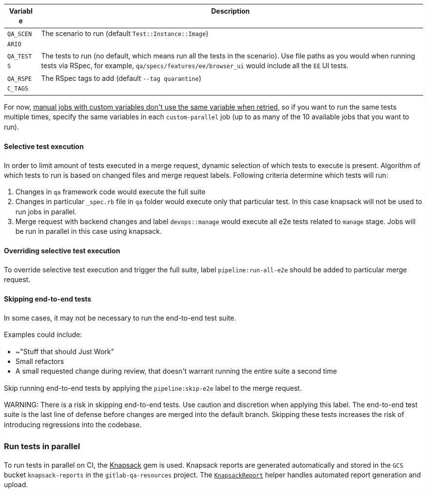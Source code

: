 | Variable | Description |
|-|-|
| `QA_SCENARIO` | The scenario to run (default `Test::Instance::Image`) |
| `QA_TESTS` | The tests to run (no default, which means run all the tests in the scenario). Use file paths as you would when running tests via RSpec, for example, `qa/specs/features/ee/browser_ui` would include all the `EE` UI tests. |
| `QA_RSPEC_TAGS` | The RSpec tags to add (default `--tag quarantine`) |

For now,
[manual jobs with custom variables don't use the same variable when retried](https://gitlab.com/gitlab-org/gitlab/-/issues/31367),
so if you want to run the same tests multiple times,
specify the same variables in each `custom-parallel` job (up to as
many of the 10 available jobs that you want to run).

#### Selective test execution

In order to limit amount of tests executed in a merge request, dynamic selection of which tests to execute is present. Algorithm of which tests to run is based
on changed files and merge request labels. Following criteria determine which tests will run:

1. Changes in `qa` framework code would execute the full suite
1. Changes in particular `_spec.rb` file in `qa` folder would execute only that particular test. In this case knapsack will not be used to run jobs in parallel.
1. Merge request with backend changes and label `devops::manage` would execute all e2e tests related to `manage` stage. Jobs will be run in parallel in this case using knapsack.

#### Overriding selective test execution

To override selective test execution and trigger the full suite, label `pipeline:run-all-e2e` should be added to particular merge request.

#### Skipping end-to-end tests

In some cases, it may not be necessary to run the end-to-end test suite.

Examples could include:

- ~"Stuff that should Just Work"
- Small refactors
- A small requested change during review, that doesn't warrant running the entire suite a second time

Skip running end-to-end tests by applying the `pipeline:skip-e2e` label to the merge request.

WARNING:
There is a risk in skipping end-to-end tests. Use caution and discretion when applying this label.
The end-to-end test suite is the last line of defense before changes are merged into the default branch.
Skipping these tests increases the risk of introducing regressions into the codebase.

### Run tests in parallel

To run tests in parallel on CI, the [Knapsack](https://github.com/KnapsackPro/knapsack)
gem is used. Knapsack reports are generated automatically and stored in the `GCS` bucket
`knapsack-reports` in the `gitlab-qa-resources` project. The [`KnapsackReport`](https://gitlab.com/gitlab-org/gitlab/-/blob/master/qa/qa/support/knapsack_report.rb)
helper handles automated report generation and upload.
